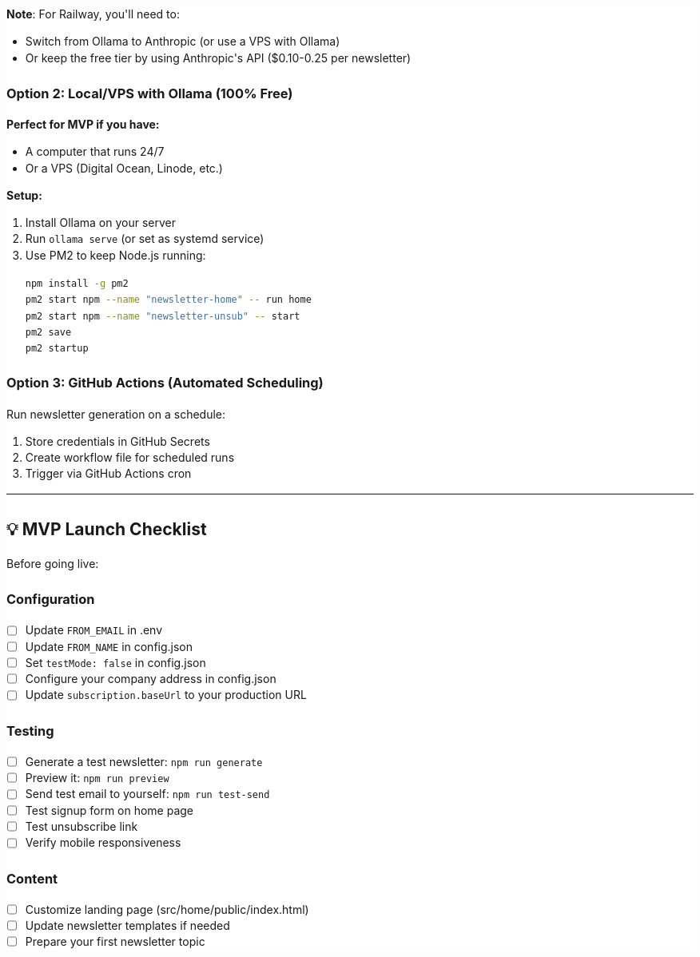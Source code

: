 **Note**: For Railway, you'll need to:
- Switch from Ollama to Anthropic (or use a VPS with Ollama)
- Or keep the free tier by using Anthropic's API ($0.10-0.25 per newsletter)

### Option 2: Local/VPS with Ollama (100% Free)

**Perfect for MVP if you have:**
- A computer that runs 24/7
- Or a VPS (Digital Ocean, Linode, etc.)

**Setup:**
1. Install Ollama on your server
2. Run `ollama serve` (or set as systemd service)
3. Use PM2 to keep Node.js running:
   ```bash
   npm install -g pm2
   pm2 start npm --name "newsletter-home" -- run home
   pm2 start npm --name "newsletter-unsub" -- start
   pm2 save
   pm2 startup
   ```

### Option 3: GitHub Actions (Automated Scheduling)

Run newsletter generation on a schedule:
1. Store credentials in GitHub Secrets
2. Create workflow file for scheduled runs
3. Trigger via GitHub Actions cron

---

## 💡 MVP Launch Checklist

Before going live:

### Configuration
- [ ] Update `FROM_EMAIL` in .env
- [ ] Update `FROM_NAME` in config.json
- [ ] Set `testMode: false` in config.json
- [ ] Configure your company address in config.json
- [ ] Update `subscription.baseUrl` to your production URL

### Testing
- [ ] Generate a test newsletter: `npm run generate`
- [ ] Preview it: `npm run preview`
- [ ] Send test email to yourself: `npm run test-send`
- [ ] Test signup form on home page
- [ ] Test unsubscribe link
- [ ] Verify mobile responsiveness

### Content
- [ ] Customize landing page (src/home/public/index.html)
- [ ] Update newsletter templates if needed
- [ ] Prepare your first newsletter topic
